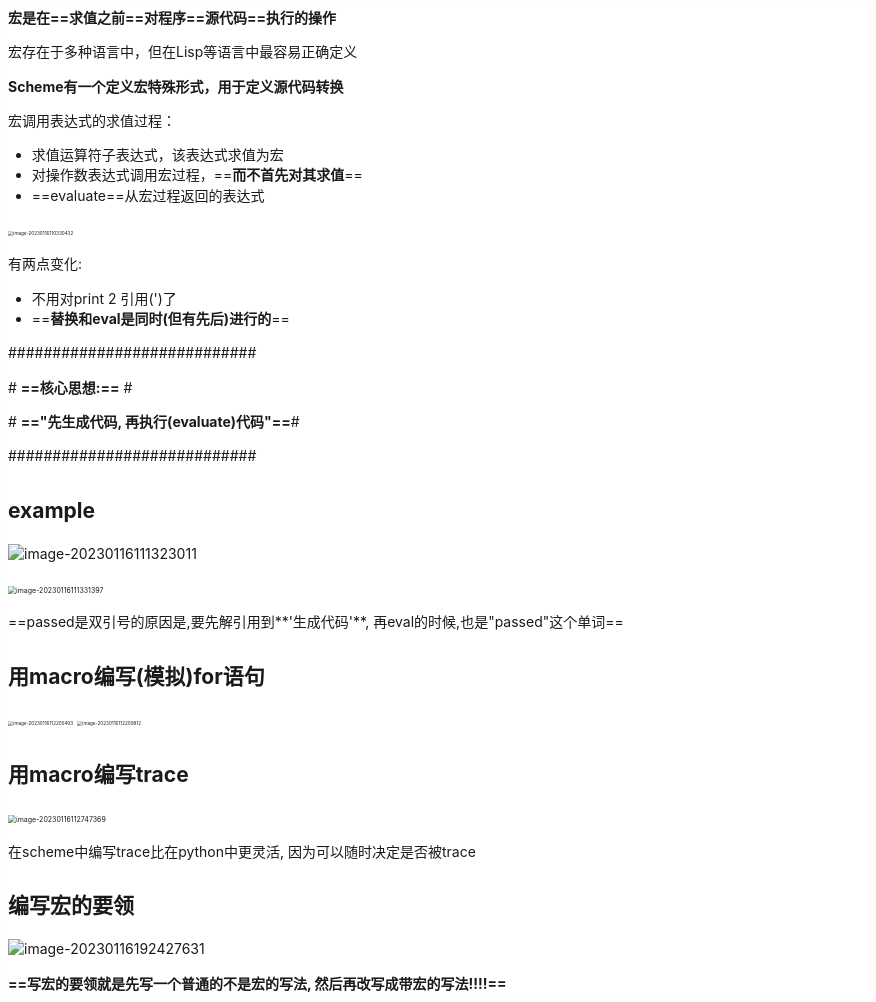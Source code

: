 **宏是在==求值之前==对程序==源代码==执行的操作**

宏存在于多种语言中，但在Lisp等语言中最容易正确定义

**Scheme有一个定义宏特殊形式，用于定义源代码转换**

宏调用表达式的求值过程：

+ 求值运算符子表达式，该表达式求值为宏
+ 对操作数表达式调用宏过程，==**而不首先对其求值**==
+ ==evaluate==从宏过程返回的表达式

<img src="C:\Users\weiziheng\AppData\Roaming\Typora\typora-user-images\image-20230116110330432.png" alt="image-20230116110330432" style="zoom: 33%;" />

有两点变化: 

+ 不用对print 2 引用(')了
+ ==**替换和eval是同时(但有先后)进行的**==

############################

\# **==核心思想:==**											   #

\# **=="先生成代码, 再执行(evaluate)代码"==**#

############################

## example

![image-20230116111323011](C:\Users\weiziheng\AppData\Roaming\Typora\typora-user-images\image-20230116111323011.png)

<img src="C:\Users\weiziheng\AppData\Roaming\Typora\typora-user-images\image-20230116111331397.png" alt="image-20230116111331397" style="zoom: 50%;" />

==passed是双引号的原因是,要先解引用到**'生成代码'**, 再eval的时候,也是"passed"这个单词==

## 用macro编写(模拟)for语句

<img src="C:\Users\weiziheng\AppData\Roaming\Typora\typora-user-images\image-20230116112205493.png" alt="image-20230116112205493" style="zoom:33%;" />

<img src="C:\Users\weiziheng\AppData\Roaming\Typora\typora-user-images\image-20230116112209812.png" alt="image-20230116112209812" style="zoom: 33%;" />

## 用macro编写trace

<img src="C:\Users\weiziheng\AppData\Roaming\Typora\typora-user-images\image-20230116112747369.png" alt="image-20230116112747369" style="zoom:50%;" />

在scheme中编写trace比在python中更灵活, 因为可以随时决定是否被trace

## 编写宏的要领

![image-20230116192427631](C:\Users\weiziheng\AppData\Roaming\Typora\typora-user-images\image-20230116192427631.png)

**==写宏的要领就是先写一个普通的不是宏的写法, 然后再改写成带宏的写法!!!!==**

